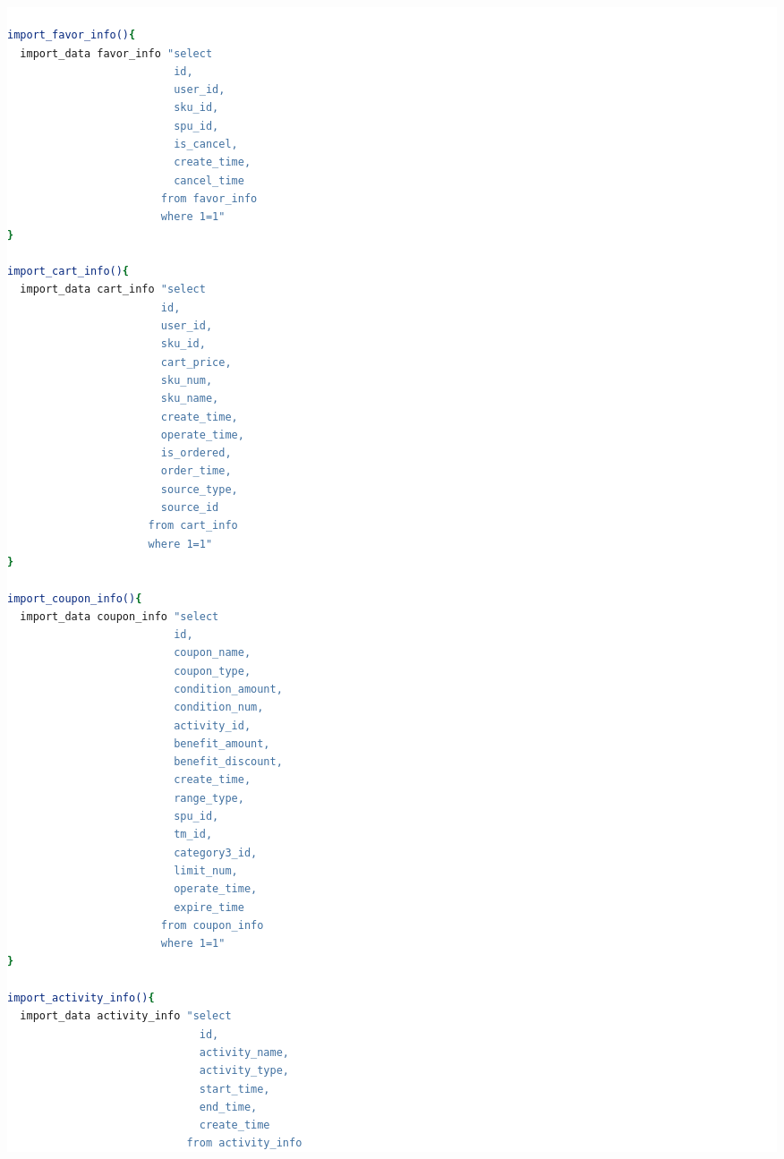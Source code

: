 ```bash

import_favor_info(){
  import_data favor_info "select
                          id,
                          user_id,
                          sku_id,
                          spu_id,
                          is_cancel,
                          create_time,
                          cancel_time
                        from favor_info
                        where 1=1"
}

import_cart_info(){
  import_data cart_info "select
                        id,
                        user_id,
                        sku_id,
                        cart_price,
                        sku_num,
                        sku_name,
                        create_time,
                        operate_time,
                        is_ordered,
                        order_time,
                        source_type,
                        source_id
                      from cart_info
                      where 1=1"
}

import_coupon_info(){
  import_data coupon_info "select
                          id,
                          coupon_name,
                          coupon_type,
                          condition_amount,
                          condition_num,
                          activity_id,
                          benefit_amount,
                          benefit_discount,
                          create_time,
                          range_type,
                          spu_id,
                          tm_id,
                          category3_id,
                          limit_num,
                          operate_time,
                          expire_time
                        from coupon_info
                        where 1=1"
}

import_activity_info(){
  import_data activity_info "select
                              id,
                              activity_name,
                              activity_type,
                              start_time,
                              end_time,
                              create_time
                            from activity_info
```